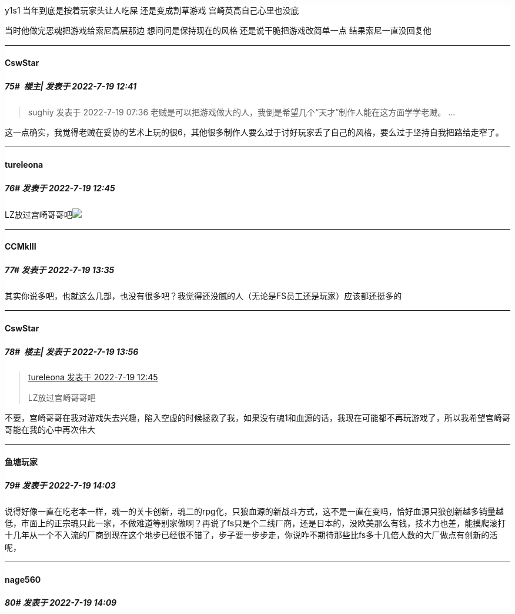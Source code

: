 y1s1 当年到底是按着玩家头让人吃屎 还是变成割草游戏 宫崎英高自己心里也没底

当时他做完恶魂把游戏给索尼高层那边 想问问是保持现在的风格 还是说干脆把游戏改简单一点 结果索尼一直没回复他



*****

####  CswStar  
##### 75#         楼主| 发表于 2022-7-19 12:41

<blockquote>sughiy 发表于 2022-7-19 07:36
老贼是可以把游戏做大的人，我倒是希望几个“天才”制作人能在这方面学学老贼。 ...</blockquote>
这一点确实，我觉得老贼在妥协的艺术上玩的很6，其他很多制作人要么过于讨好玩家丢了自己的风格，要么过于坚持自我把路给走窄了。



*****

####  tureleona  
##### 76#       发表于 2022-7-19 12:45

LZ放过宫崎哥哥吧<img src="https://static.saraba1st.com/image/smiley/face2017/004.gif" referrerpolicy="no-referrer">



*****

####  CCMkIII  
##### 77#       发表于 2022-7-19 13:35

其实你说多吧，也就这么几部，也没有很多吧？我觉得还没腻的人（无论是FS员工还是玩家）应该都还挺多的



*****

####  CswStar  
##### 78#         楼主| 发表于 2022-7-19 13:56

<blockquote><a href="httphttps://bbs.saraba1st.com/2b/forum.php?mod=redirect&amp;goto=findpost&amp;pid=56706727&amp;ptid=2081906" target="_blank">tureleona 发表于 2022-7-19 12:45</a>

LZ放过宫崎哥哥吧</blockquote>
不要，宫崎哥哥在我对游戏失去兴趣，陷入空虚的时候拯救了我，如果没有魂1和血源的话，我现在可能都不再玩游戏了，所以我希望宫崎哥哥能在我的心中再次伟大



*****

####  鱼塘玩家  
##### 79#       发表于 2022-7-19 14:03

说得好像一直在吃老本一样，魂一的关卡创新，魂二的rpg化，只狼血源的新战斗方式，这不是一直在变吗，恰好血源只狼创新越多销量越低，市面上的正宗魂只此一家，不做难道等别家做啊？再说了fs只是个二线厂商，还是日本的，没欧美那么有钱，技术力也差，能摸爬滚打十几年从一个不入流的厂商到现在这个地步已经很不错了，步子要一步步走，你说咋不期待那些比fs多十几倍人数的大厂做点有创新的活呢，

*****

####  nage560  
##### 80#       发表于 2022-7-19 14:09
